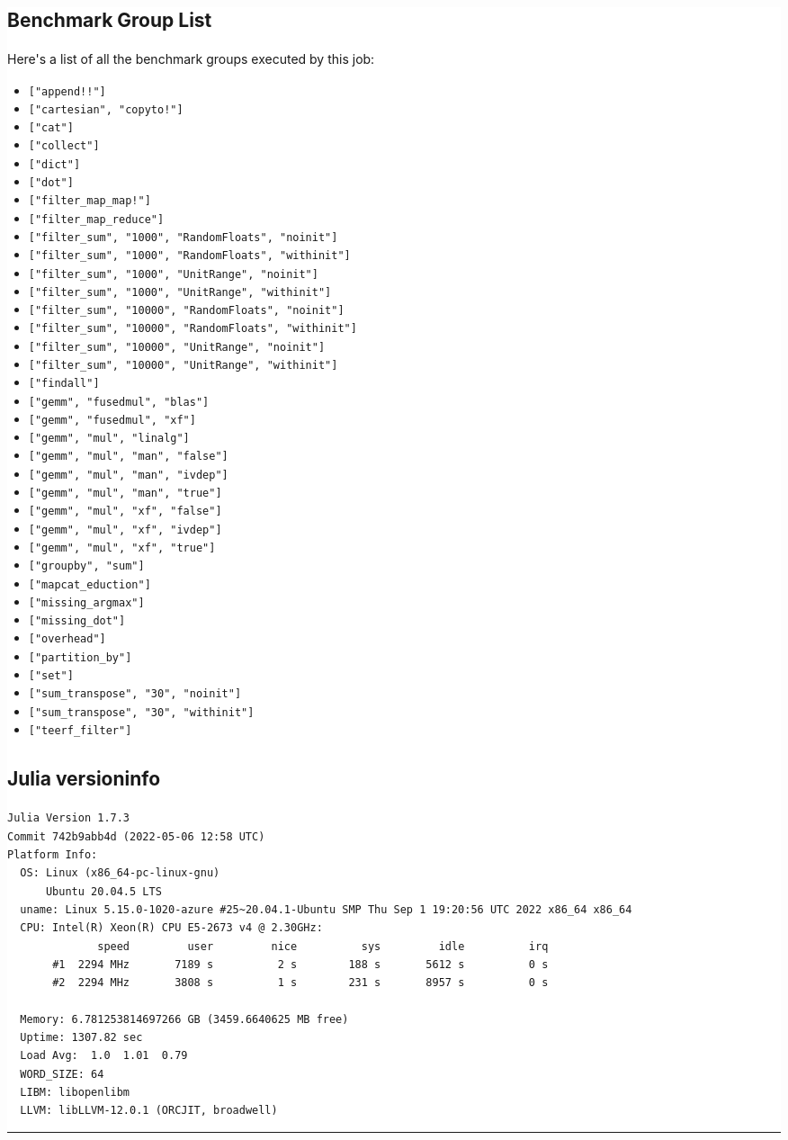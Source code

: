 ## Benchmark Group List
Here's a list of all the benchmark groups executed by this job:

- `["append!!"]`
- `["cartesian", "copyto!"]`
- `["cat"]`
- `["collect"]`
- `["dict"]`
- `["dot"]`
- `["filter_map_map!"]`
- `["filter_map_reduce"]`
- `["filter_sum", "1000", "RandomFloats", "noinit"]`
- `["filter_sum", "1000", "RandomFloats", "withinit"]`
- `["filter_sum", "1000", "UnitRange", "noinit"]`
- `["filter_sum", "1000", "UnitRange", "withinit"]`
- `["filter_sum", "10000", "RandomFloats", "noinit"]`
- `["filter_sum", "10000", "RandomFloats", "withinit"]`
- `["filter_sum", "10000", "UnitRange", "noinit"]`
- `["filter_sum", "10000", "UnitRange", "withinit"]`
- `["findall"]`
- `["gemm", "fusedmul", "blas"]`
- `["gemm", "fusedmul", "xf"]`
- `["gemm", "mul", "linalg"]`
- `["gemm", "mul", "man", "false"]`
- `["gemm", "mul", "man", "ivdep"]`
- `["gemm", "mul", "man", "true"]`
- `["gemm", "mul", "xf", "false"]`
- `["gemm", "mul", "xf", "ivdep"]`
- `["gemm", "mul", "xf", "true"]`
- `["groupby", "sum"]`
- `["mapcat_eduction"]`
- `["missing_argmax"]`
- `["missing_dot"]`
- `["overhead"]`
- `["partition_by"]`
- `["set"]`
- `["sum_transpose", "30", "noinit"]`
- `["sum_transpose", "30", "withinit"]`
- `["teerf_filter"]`

## Julia versioninfo
```
Julia Version 1.7.3
Commit 742b9abb4d (2022-05-06 12:58 UTC)
Platform Info:
  OS: Linux (x86_64-pc-linux-gnu)
      Ubuntu 20.04.5 LTS
  uname: Linux 5.15.0-1020-azure #25~20.04.1-Ubuntu SMP Thu Sep 1 19:20:56 UTC 2022 x86_64 x86_64
  CPU: Intel(R) Xeon(R) CPU E5-2673 v4 @ 2.30GHz: 
              speed         user         nice          sys         idle          irq
       #1  2294 MHz       7189 s          2 s        188 s       5612 s          0 s
       #2  2294 MHz       3808 s          1 s        231 s       8957 s          0 s
       
  Memory: 6.781253814697266 GB (3459.6640625 MB free)
  Uptime: 1307.82 sec
  Load Avg:  1.0  1.01  0.79
  WORD_SIZE: 64
  LIBM: libopenlibm
  LLVM: libLLVM-12.0.1 (ORCJIT, broadwell)
```

---
